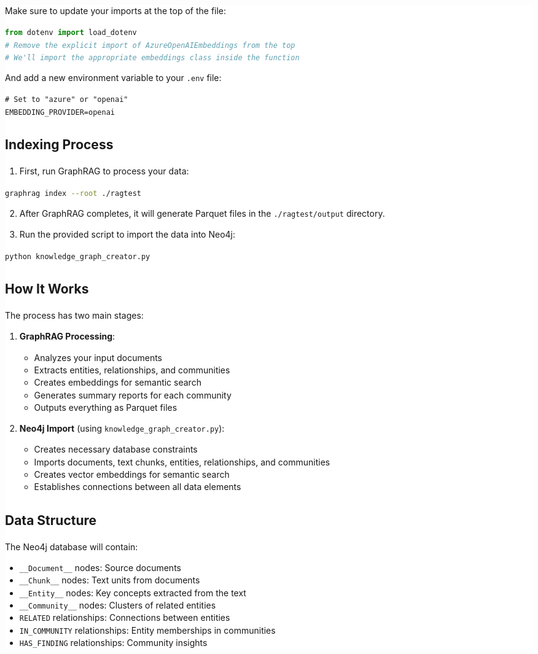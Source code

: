 
Make sure to update your imports at the top of the file:

```python
from dotenv import load_dotenv
# Remove the explicit import of AzureOpenAIEmbeddings from the top
# We'll import the appropriate embeddings class inside the function
```

And add a new environment variable to your `.env` file:

```
# Set to "azure" or "openai"
EMBEDDING_PROVIDER=openai
```

## Indexing Process

1. First, run GraphRAG to process your data:

```bash
graphrag index --root ./ragtest
```

2. After GraphRAG completes, it will generate Parquet files in the `./ragtest/output` directory.

3. Run the provided script to import the data into Neo4j:

```bash
python knowledge_graph_creator.py
```

## How It Works

The process has two main stages:

1. **GraphRAG Processing**:

   - Analyzes your input documents
   - Extracts entities, relationships, and communities
   - Creates embeddings for semantic search
   - Generates summary reports for each community
   - Outputs everything as Parquet files

2. **Neo4j Import** (using `knowledge_graph_creator.py`):
   - Creates necessary database constraints
   - Imports documents, text chunks, entities, relationships, and communities
   - Creates vector embeddings for semantic search
   - Establishes connections between all data elements

## Data Structure

The Neo4j database will contain:

- `__Document__` nodes: Source documents
- `__Chunk__` nodes: Text units from documents
- `__Entity__` nodes: Key concepts extracted from the text
- `__Community__` nodes: Clusters of related entities
- `RELATED` relationships: Connections between entities
- `IN_COMMUNITY` relationships: Entity memberships in communities
- `HAS_FINDING` relationships: Community insights
